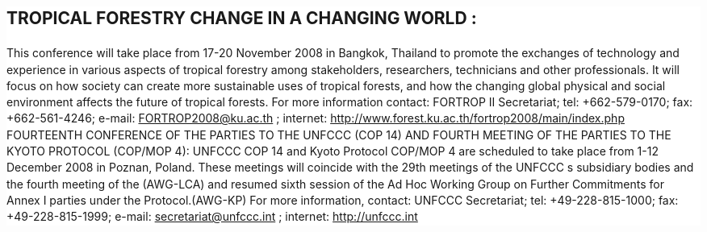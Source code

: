 ## TROPICAL FORESTRY CHANGE IN A CHANGING WORLD :

This conference will take place from 17-20 November 2008 in Bangkok, Thailand to promote the exchanges of technology and experience in various aspects of tropical forestry among stakeholders, researchers, technicians and other professionals. It will focus on how society can create more sustainable uses of tropical forests, and how the changing global physical and social environment affects the future of tropical forests. For more information contact: FORTROP II Secretariat; tel: +662-579-0170; fax: +662-561-4246; e-mail: FORTROP2008@ku.ac.th ; internet: http://www.forest.ku.ac.th/fortrop2008/main/index.php FOURTEENTH CONFERENCE OF THE PARTIES TO THE UNFCCC (COP 14) AND FOURTH MEETING OF THE PARTIES TO THE KYOTO PROTOCOL (COP/MOP 4): UNFCCC COP 14 and Kyoto Protocol COP/MOP 4 are scheduled to take place from 1-12 December 2008 in Poznan, Poland. These meetings will coincide with the 29th meetings of the UNFCCC s subsidiary bodies and the fourth meeting of the (AWG-LCA) and resumed sixth session of the Ad Hoc Working Group on Further Commitments for Annex I parties under the Protocol.(AWG-KP) For more information, contact: UNFCCC Secretariat; tel: +49-228-815-1000; fax: +49-228-815-1999; e-mail: secretariat@unfccc.int ; internet: http://unfccc.int